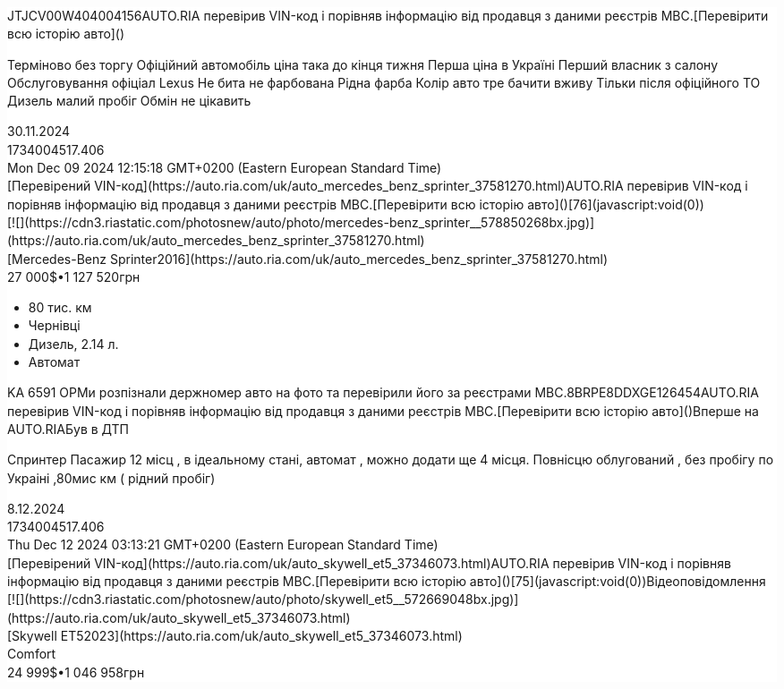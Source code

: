<div class="base_information"><span class="label-vin"><span>JTJCV00W404004156</span><span class="popup __larr financeua">AUTO.RIA перевірив VIN-код і порівняв інформацію від продавця з даними реєстрів МВС.[Перевірити всю історію авто]()</span></span></div>

<span>Терміново без торгу Офіційний автомобіль ціна така до кінця тижня Перша ціна в Україні Перший власник з салону Обслуговування офіціал Lexus Не бита не фарбована Рідна фарба Колір авто тре бачити вживу Тільки після офіційного ТО Дизель малий пробіг Обмін не цікавить</span>
</div><div class="footer_ticket"><span><span>30.11.2024</span></span></div></div></div></section><div class="hide debug1504 searchItem_v4">1734004517.406</div><section class="ticket-item "><span class="generateDate hide">Mon Dec 09 2024 12:15:18 GMT+0200 (Eastern European Standard Time)</span><div class="action-bar"><span class="item checked_ad">[Перевірений VIN-код](https://auto.ria.com/uk/auto_mercedes_benz_sprinter_37581270.html)<span class="popup __larr financeua">AUTO.RIA перевірив VIN-код і порівняв інформацію від продавця з даними реєстрів МВС.[Перевірити всю історію авто]()</span></span>[76](javascript:void(0))</div><div class="content-bar"><div class="ticket-photo">[<picture><source srcset="https://cdn3.riastatic.com/photosnew/auto/photo/mercedes-benz_sprinter__578850268bx.webp" type="image/webp">![](https://cdn3.riastatic.com/photosnew/auto/photo/mercedes-benz_sprinter__578850268bx.jpg)</picture>](https://auto.ria.com/uk/auto_mercedes_benz_sprinter_37581270.html)</div><div class="content"><div class="head-ticket"><div class="item ticket-title">[<span class="blue bold">Mercedes-Benz Sprinter</span>2016](https://auto.ria.com/uk/auto_mercedes_benz_sprinter_37581270.html)</div></div><div class="price-ticket"><span class="size15"><span class="bold size22 green">27 000</span><span class="bold size22 green">$</span><span class="point">•</span><span class="i-block"><span>1 127 520</span>грн</span></span></div><div class="definition-data">

*   80 тис. км
*   Чернівці<span class="js-remote-location" style="display: none;">(від)</span>
*   Дизель, 2.14 л.
*   Автомат

<div class="base_information"><span class="state-num ua">KA 6591 OP<span class="popup __larr financeua">Ми розпізнали держномер авто на фото та перевірили його за реєстрами МВС.</span></span><span class="label-vin"><span>8BRPE8DDXGE126454</span><span class="popup __larr financeua">AUTO.RIA перевірив VIN-код і порівняв інформацію від продавця з даними реєстрів МВС.[Перевірити всю історію авто]()</span></span><span class="for-first-time">Вперше на AUTO.RIA</span><span class="item"><span class="state _red">Був в ДТП</span></span></div>

<span>Спринтер Пасажир 12 мiсц , в iдеальному станi, автомат , можно додати ще 4 мiсця. Повнiсцю облугований , без пробiгу по Украiнi ,80мис км ( рiдний пробiг)</span>
</div><div class="footer_ticket"><span><span>8.12.2024</span></span></div></div></div></section><div class="hide debug1504 searchItem_v4">1734004517.406</div><section class="ticket-item "><span class="generateDate hide">Thu Dec 12 2024 03:13:21 GMT+0200 (Eastern European Standard Time)</span><div class="action-bar"><span class="item checked_ad">[Перевірений VIN-код](https://auto.ria.com/uk/auto_skywell_et5_37346073.html)<span class="popup __larr financeua">AUTO.RIA перевірив VIN-код і порівняв інформацію від продавця з даними реєстрів МВС.[Перевірити всю історію авто]()</span></span>[75](javascript:void(0))<span class="label-stories">Відеоповідомлення</span></div><div class="content-bar"><div class="ticket-photo">[<picture><source srcset="https://cdn3.riastatic.com/photosnew/auto/photo/skywell_et5__572669048bx.webp" type="image/webp">![](https://cdn3.riastatic.com/photosnew/auto/photo/skywell_et5__572669048bx.jpg)</picture>](https://auto.ria.com/uk/auto_skywell_et5_37346073.html)</div><div class="content"><div class="head-ticket"><div class="item ticket-title">[<span class="blue bold">Skywell ET5</span>2023](https://auto.ria.com/uk/auto_skywell_et5_37346073.html)</div></div><div class="generation"><span>Comfort</span></div><div class="price-ticket"><span class="size15"><span class="bold size22 green">24 999</span><span class="bold size22 green">$</span><span class="point">•</span><span class="i-block"><span>1 046 958</span>грн</span></span></div><div class="definition-data">
